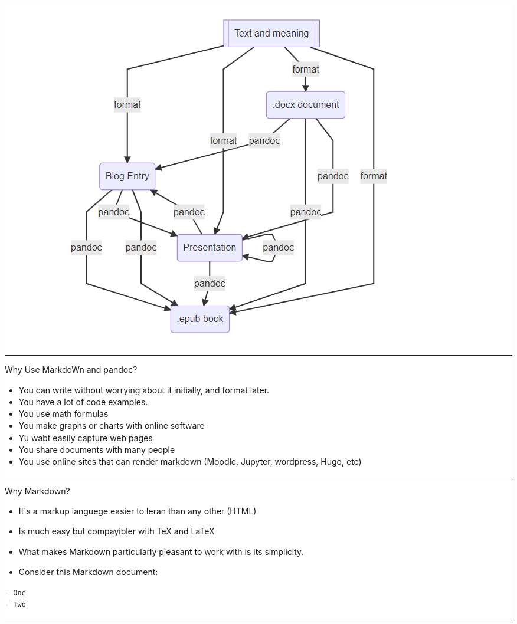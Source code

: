 ![bg contain](./img/pandoc.png)

---


 Why Use MarkdoWn and pandoc?

- You can write without worrying about it initially, and format later.
- You have a lot of code examples.
- You use math formulas
- You make graphs or charts with online software
- Yu wabt easily capture web pages
- You share documents with many people
- You use online sites that can render markdown (Moodle, Jupyter, wordpress, Hugo, etc)

---

Why Markdown?

- It's a markup languege easier to leran than any other (HTML)
- Is much easy but compayibler with TeX and LaTeX
- What makes Markdown particularly pleasant to work with is its simplicity.

- Consider this Markdown document:

```markdown
- One
- Two
```

---